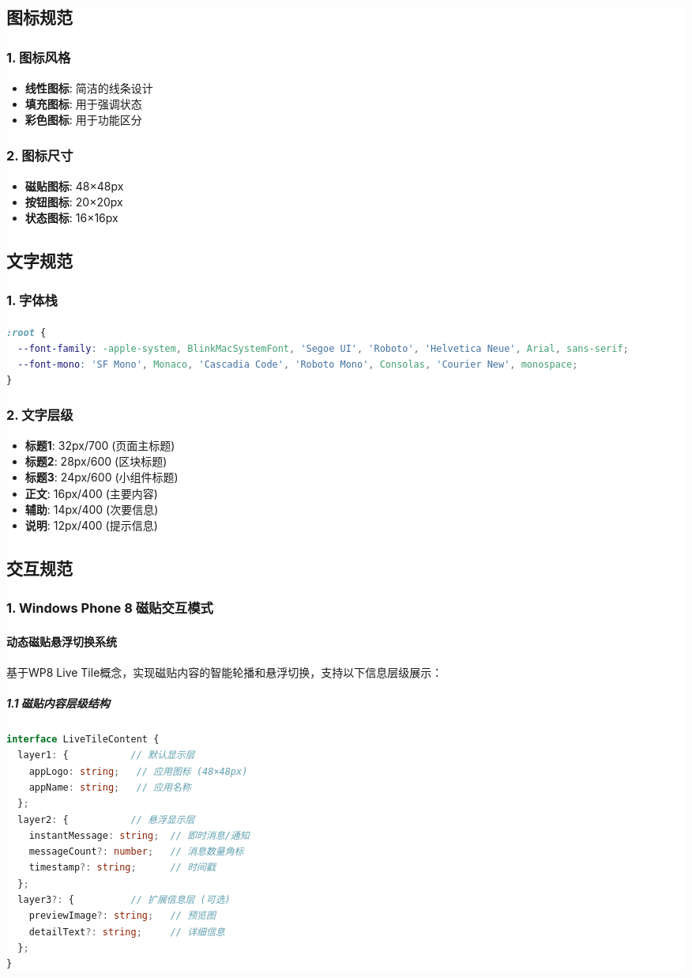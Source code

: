 ## 图标规范

### 1. 图标风格
- **线性图标**: 简洁的线条设计
- **填充图标**: 用于强调状态
- **彩色图标**: 用于功能区分

### 2. 图标尺寸
- **磁贴图标**: 48×48px
- **按钮图标**: 20×20px
- **状态图标**: 16×16px

## 文字规范

### 1. 字体栈
```css
:root {
  --font-family: -apple-system, BlinkMacSystemFont, 'Segoe UI', 'Roboto', 'Helvetica Neue', Arial, sans-serif;
  --font-mono: 'SF Mono', Monaco, 'Cascadia Code', 'Roboto Mono', Consolas, 'Courier New', monospace;
}
```

### 2. 文字层级
- **标题1**: 32px/700 (页面主标题)
- **标题2**: 28px/600 (区块标题)
- **标题3**: 24px/600 (小组件标题)
- **正文**: 16px/400 (主要内容)
- **辅助**: 14px/400 (次要信息)
- **说明**: 12px/400 (提示信息)

## 交互规范

### 1. Windows Phone 8 磁贴交互模式

#### 动态磁贴悬浮切换系统
基于WP8 Live Tile概念，实现磁贴内容的智能轮播和悬浮切换，支持以下信息层级展示：

##### 1.1 磁贴内容层级结构
```typescript
interface LiveTileContent {
  layer1: {           // 默认显示层
    appLogo: string;   // 应用图标 (48×48px)
    appName: string;   // 应用名称
  };
  layer2: {           // 悬浮显示层
    instantMessage: string;  // 即时消息/通知
    messageCount?: number;   // 消息数量角标
    timestamp?: string;      // 时间戳
  };
  layer3?: {          // 扩展信息层 (可选)
    previewImage?: string;   // 预览图
    detailText?: string;     // 详细信息
  };
}
```
